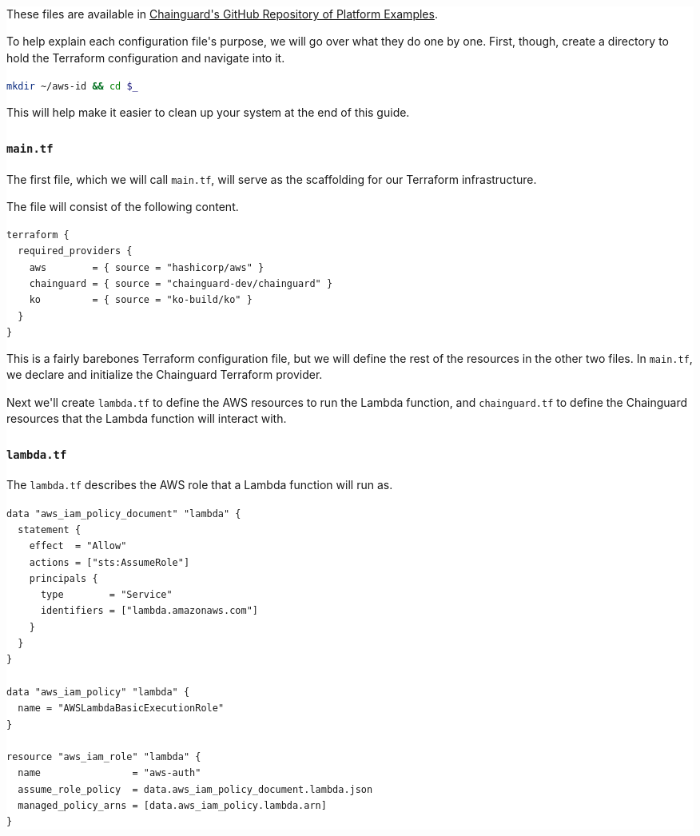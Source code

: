 These files are available in [Chainguard's GitHub Repository of Platform Examples](https://github.com/chainguard-dev/platform-examples/tree/main/aws-auth).

To help explain each configuration file's purpose, we will go over what they do one by one. First, though, create a directory to hold the Terraform configuration and navigate into it.

```sh
mkdir ~/aws-id && cd $_
```

This will help make it easier to clean up your system at the end of this guide.

### `main.tf`

The first file, which we will call `main.tf`, will serve as the scaffolding for our Terraform infrastructure.

The file will consist of the following content.

```
terraform {
  required_providers {
    aws        = { source = "hashicorp/aws" }
    chainguard = { source = "chainguard-dev/chainguard" }
    ko         = { source = "ko-build/ko" }
  }
}
```

This is a fairly barebones Terraform configuration file, but we will define the rest of the resources in the other two files. In `main.tf`, we declare and initialize the Chainguard Terraform provider.

Next we'll create `lambda.tf` to define the AWS resources to run the Lambda function, and `chainguard.tf` to define the Chainguard resources that the Lambda function will interact with.

### `lambda.tf`

The `lambda.tf` describes the AWS role that a Lambda function will run as.

```hcl
data "aws_iam_policy_document" "lambda" {
  statement {
    effect  = "Allow"
    actions = ["sts:AssumeRole"]
    principals {
      type        = "Service"
      identifiers = ["lambda.amazonaws.com"]
    }
  }
}

data "aws_iam_policy" "lambda" {
  name = "AWSLambdaBasicExecutionRole"
}

resource "aws_iam_role" "lambda" {
  name                = "aws-auth"
  assume_role_policy  = data.aws_iam_policy_document.lambda.json
  managed_policy_arns = [data.aws_iam_policy.lambda.arn]
}
```
